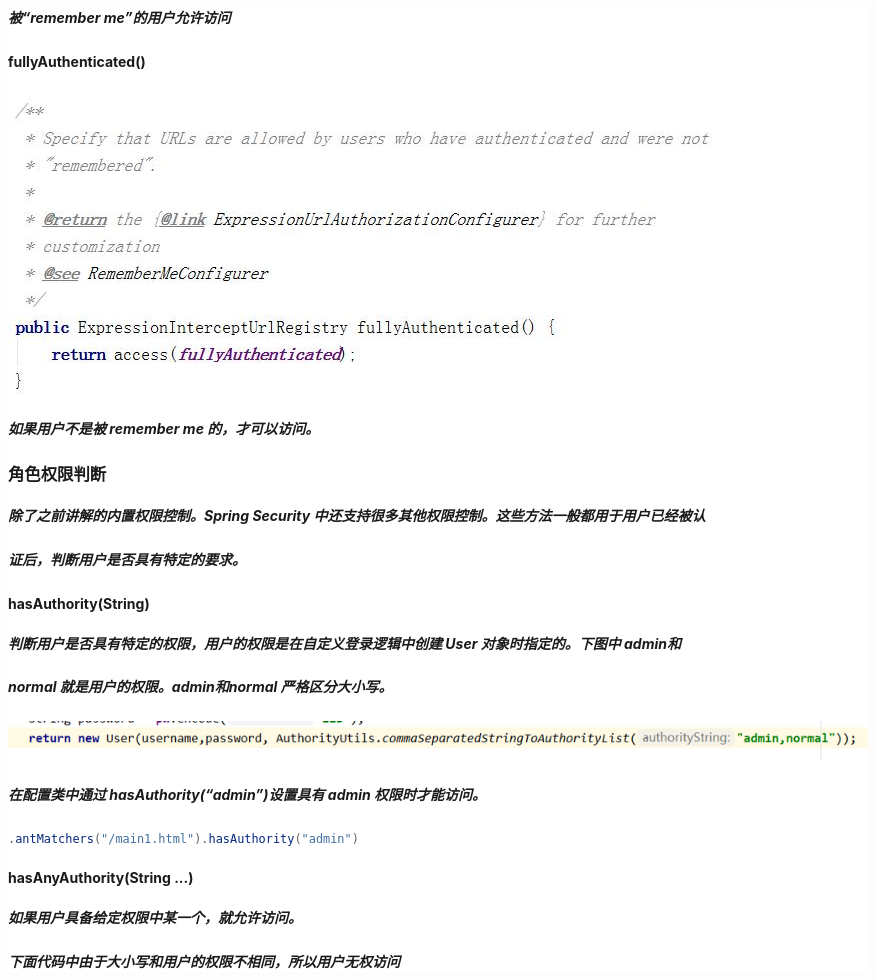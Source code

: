##### 被“remember me”的用户允许访问


#### fullyAuthenticated()

![](images/image21.png)

##### 如果用户不是被 remember me 的，才可以访问。

### 角色权限判断

##### 除了之前讲解的内置权限控制。Spring Security 中还支持很多其他权限控制。这些方法一般都用于用户已经被认

##### 证后，判断用户是否具有特定的要求。

#### hasAuthority(String)

##### 判断用户是否具有特定的权限，用户的权限是在自定义登录逻辑中创建 User 对象时指定的。下图中 admin和

##### normal 就是用户的权限。admin和normal 严格区分大小写。

![](images/image22.png)

##### 在配置类中通过 hasAuthority(“admin”)设置具有 admin 权限时才能访问。

```java
.antMatchers("/main1.html").hasAuthority("admin")
```

#### hasAnyAuthority(String ...)

##### 如果用户具备给定权限中某一个，就允许访问。

##### 下面代码中由于大小写和用户的权限不相同，所以用户无权访问
